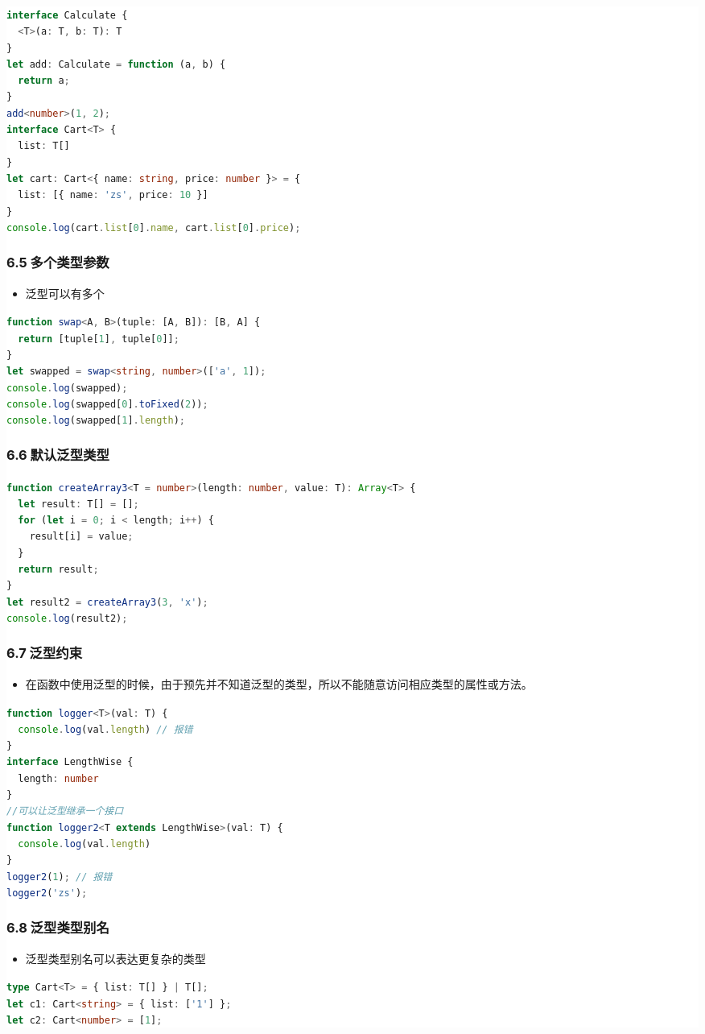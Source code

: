 ```typescript
interface Calculate {
  <T>(a: T, b: T): T
}
let add: Calculate = function (a, b) {
  return a;
}
add<number>(1, 2);
interface Cart<T> {
  list: T[]
}
let cart: Cart<{ name: string, price: number }> = {
  list: [{ name: 'zs', price: 10 }]
}
console.log(cart.list[0].name, cart.list[0].price);
```
### 6.5 多个类型参数
- 泛型可以有多个
```typescript
function swap<A, B>(tuple: [A, B]): [B, A] {
  return [tuple[1], tuple[0]];
}
let swapped = swap<string, number>(['a', 1]);
console.log(swapped);
console.log(swapped[0].toFixed(2));
console.log(swapped[1].length);
```
### 6.6 默认泛型类型
```typescript
function createArray3<T = number>(length: number, value: T): Array<T> {
  let result: T[] = [];
  for (let i = 0; i < length; i++) {
    result[i] = value;
  }
  return result;
}
let result2 = createArray3(3, 'x');
console.log(result2);
```
### 6.7 泛型约束
- 在函数中使用泛型的时候，由于预先并不知道泛型的类型，所以不能随意访问相应类型的属性或方法。
```typescript
function logger<T>(val: T) {
  console.log(val.length) // 报错
}
interface LengthWise {
  length: number
}
//可以让泛型继承一个接口
function logger2<T extends LengthWise>(val: T) {
  console.log(val.length)
}
logger2(1); // 报错
logger2('zs');
```
### 6.8 泛型类型别名
- 泛型类型别名可以表达更复杂的类型
```typescript
type Cart<T> = { list: T[] } | T[];
let c1: Cart<string> = { list: ['1'] };
let c2: Cart<number> = [1];
```

  [key: string]: any
  [key: string]: any
  [key: string]: any
  [key: string]: any